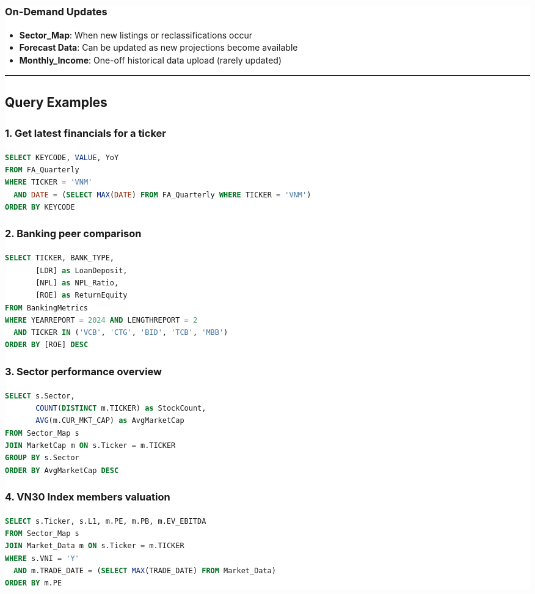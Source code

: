 ### On-Demand Updates
- **Sector_Map**: When new listings or reclassifications occur
- **Forecast Data**: Can be updated as new projections become available
- **Monthly_Income**: One-off historical data upload (rarely updated)

---

## Query Examples

### 1. Get latest financials for a ticker
```sql
SELECT KEYCODE, VALUE, YoY
FROM FA_Quarterly
WHERE TICKER = 'VNM'
  AND DATE = (SELECT MAX(DATE) FROM FA_Quarterly WHERE TICKER = 'VNM')
ORDER BY KEYCODE
```

### 2. Banking peer comparison
```sql
SELECT TICKER, BANK_TYPE,
       [LDR] as LoanDeposit,
       [NPL] as NPL_Ratio,
       [ROE] as ReturnEquity
FROM BankingMetrics
WHERE YEARREPORT = 2024 AND LENGTHREPORT = 2
  AND TICKER IN ('VCB', 'CTG', 'BID', 'TCB', 'MBB')
ORDER BY [ROE] DESC
```

### 3. Sector performance overview
```sql
SELECT s.Sector,
       COUNT(DISTINCT m.TICKER) as StockCount,
       AVG(m.CUR_MKT_CAP) as AvgMarketCap
FROM Sector_Map s
JOIN MarketCap m ON s.Ticker = m.TICKER
GROUP BY s.Sector
ORDER BY AvgMarketCap DESC
```

### 4. VN30 Index members valuation
```sql
SELECT s.Ticker, s.L1, m.PE, m.PB, m.EV_EBITDA
FROM Sector_Map s
JOIN Market_Data m ON s.Ticker = m.TICKER
WHERE s.VNI = 'Y'
  AND m.TRADE_DATE = (SELECT MAX(TRADE_DATE) FROM Market_Data)
ORDER BY m.PE
```
